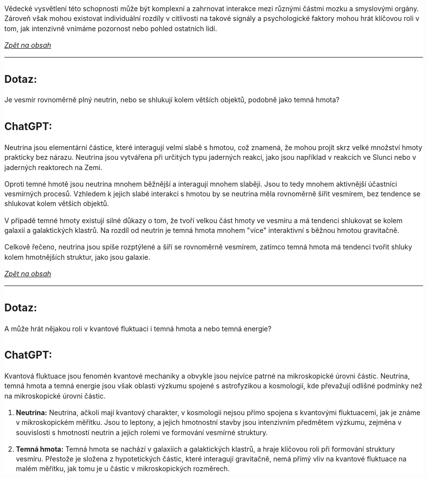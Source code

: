 Vědecké vysvětlení této schopnosti může být komplexní a zahrnovat interakce mezi různými částmi mozku a smyslovými orgány. Zároveň však mohou existovat individuální rozdíly v citlivosti na takové signály a psychologické faktory mohou hrát klíčovou roli v tom, jak intenzivně vnímáme pozornost nebo pohled ostatních lidí.


[*Zpět na obsah*](#obsah)

---

## Dotaz:

Je vesmír rovnoměrně plný neutrin, nebo se shlukují kolem větších objektů, podobně jako temná hmota?

## ChatGPT:


Neutrina jsou elementární částice, které interagují velmi slabě s hmotou, což znamená, že mohou projít skrz velké množství hmoty prakticky bez nárazu. Neutrina jsou vytvářena při určitých typu jaderných reakcí, jako jsou například v reakcích ve Slunci nebo v jaderných reaktorech na Zemi.

Oproti temné hmotě jsou neutrina mnohem běžnější a interagují mnohem slaběji. Jsou to tedy mnohem aktivnější účastníci vesmírných procesů. Vzhledem k jejich slabé interakci s hmotou by se neutrina měla rovnoměrně šířit vesmírem, bez tendence se shlukovat kolem větších objektů.

V případě temné hmoty existují silné důkazy o tom, že tvoří velkou část hmoty ve vesmíru a má tendenci shlukovat se kolem galaxií a galaktických klastrů. Na rozdíl od neutrin je temná hmota mnohem "více" interaktivní s běžnou hmotou gravitačně.

Celkově řečeno, neutrina jsou spíše rozptýlené a šíří se rovnoměrně vesmírem, zatímco temná hmota má tendenci tvořit shluky kolem hmotnějších struktur, jako jsou galaxie.


[*Zpět na obsah*](#obsah)

---

## Dotaz:

A může hrát nějakou roli v kvantové fluktuaci i temná hmota a nebo temná energie?

## ChatGPT:

Kvantová fluktuace jsou fenomén kvantové mechaniky a obvykle jsou nejvíce patrné na mikroskopické úrovni částic. Neutrina, temná hmota a temná energie jsou však oblasti výzkumu spojené s astrofyzikou a kosmologií, kde převažují odlišné podmínky než na mikroskopické úrovni částic.

1. **Neutrina:** Neutrina, ačkoli mají kvantový charakter, v kosmologii nejsou přímo spojena s kvantovými fluktuacemi, jak je známe v mikroskopickém měřítku. Jsou to leptony, a jejich hmotnostní stavby jsou intenzivním předmětem výzkumu, zejména v souvislosti s hmotností neutrin a jejich rolemi ve formování vesmírné struktury.

2. **Temná hmota:** Temná hmota se nachází v galaxiích a galaktických klastrů, a hraje klíčovou roli při formování struktury vesmíru. Přestože je složena z hypotetických částic, které interagují gravitačně, nemá přímý vliv na kvantové fluktuace na malém měřítku, jak tomu je u částic v mikroskopických rozměrech.
